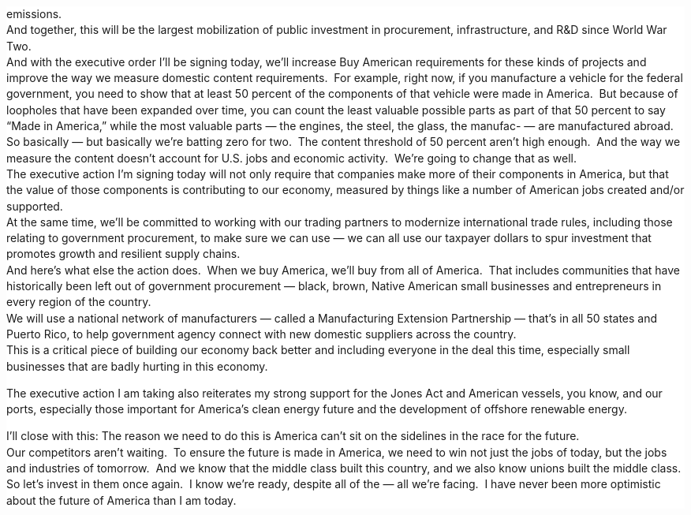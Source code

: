emissions.  
And together, this will be the largest mobilization of public investment
in procurement, infrastructure, and R&D since World War Two.   
And with the executive order I’ll be signing today, we’ll increase Buy
American requirements for these kinds of projects and improve the way we
measure domestic content requirements.  For example, right now, if you
manufacture a vehicle for the federal government, you need to show that
at least 50 percent of the components of that vehicle were made in
America.  But because of loopholes that have been expanded over time,
you can count the least valuable possible parts as part of that 50
percent to say “Made in America,” while the most valuable parts — the
engines, the steel, the glass, the manufac- — are manufactured
abroad.   
So basically — but basically we’re batting zero for two.  The content
threshold of 50 percent aren’t high enough.  And the way we measure the
content doesn’t account for U.S. jobs and economic activity.  We’re
going to change that as well.  
The executive action I’m signing today will not only require that
companies make more of their components in America, but that the value
of those components is contributing to our economy, measured by things
like a number of American jobs created and/or supported.   
At the same time, we’ll be committed to working with our trading
partners to modernize international trade rules, including those
relating to government procurement, to make sure we can use — we can all
use our taxpayer dollars to spur investment that promotes growth and
resilient supply chains.  
And here’s what else the action does.  When we buy America, we’ll buy
from all of America.  That includes communities that have historically
been left out of government procurement — black, brown, Native American
small businesses and entrepreneurs in every region of the country.   
We will use a national network of manufacturers — called a Manufacturing
Extension Partnership — that’s in all 50 states and Puerto Rico, to help
government agency connect with new domestic suppliers across the
country.   
This is a critical piece of building our economy back better and
including everyone in the deal this time, especially small businesses
that are badly hurting in this economy.  
  
The executive action I am taking also reiterates my strong support for
the Jones Act and American vessels, you know, and our ports, especially
those important for America’s clean energy future and the development of
offshore renewable energy.  
  
I’ll close with this: The reason we need to do this is America can’t sit
on the sidelines in the race for the future.  
Our competitors aren’t waiting.  To ensure the future is made in
America, we need to win not just the jobs of today, but the jobs and
industries of tomorrow.  And we know that the middle class built this
country, and we also know unions built the middle class.  So let’s
invest in them once again.  I know we’re ready, despite all of the — all
we’re facing.  I have never been more optimistic about the future of
America than I am today.  
  